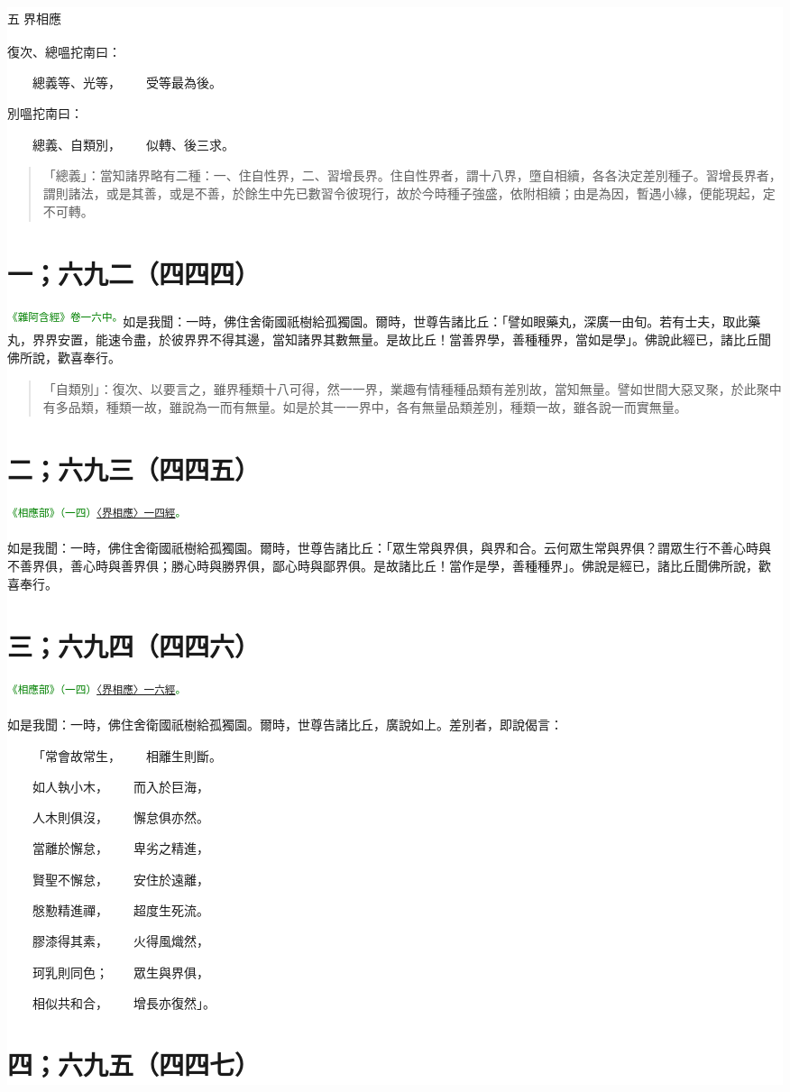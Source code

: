 五 界相應<sup><font color="green"></font></sup>

<sup><font color="green"></font></sup>復次、總嗢拕南曰：

&emsp;&emsp;總義等、光等，&emsp;&emsp;受等最為後。

別嗢拕南曰：

&emsp;&emsp;總義、自類別，&emsp;&emsp;似轉、後三求。

> 「總義」：當知諸界略有二種：一、住自性界，二、習增長界。住自性界者，謂十八界，墮自相續，各各決定差別種子。習增長界者，謂則諸法，或是其善，或是不善，於餘生中先已數習令彼現行，故於今時種子強盛，依附相續；由是為因，暫遇小緣，便能現起，定不可轉。

# 一；六九二（四四四）

<sup><font color="green">《雜阿含經》卷一六中。</font></sup>如是我聞：一時，佛住舍衛國祇樹給孤獨園。爾時，世尊告諸比丘：「譬如眼藥丸，深廣一由旬。若有士夫，取此藥丸，界界安置，能速令盡，於彼界界不得其邊，當知諸界其數無量。是故比丘！當善界學，善種種界，當如是學」。佛說此經已，諸比丘聞佛所說，歡喜奉行。

> 「自類別」：復次、以要言之，雖界種類十八可得，然一一界，業趣有情種種品類有差別故，當知無量。譬如世間大惡叉聚，於此聚中有多品類，種類一故，雖說為一而有無量。如是於其一一界中，各有無量品類差別，種類一故，雖各說一而實無量。

# 二；六九三（四四五）

<sup><font color="green">《相應部》（一四）[〈界相應〉一四經](https://github.com/gwsice/buddhism/blob/master/%E6%97%A9%E6%9C%9F/%E5%8D%97%E4%BC%A0%E7%9B%B8%E5%BA%94%E9%83%A8/02%E5%9B%A0%E7%BC%98%E7%AF%87/14%20%E7%95%8C%E7%9B%B8%E5%BA%94.md#14_14)。</font></sup>

如是我聞：一時，佛住舍衛國祇樹給孤獨園。爾時，世尊告諸比丘：「眾生常與界俱，與界和合。云何眾生常與界俱？謂眾生行不善心時與不善界俱，善心時與善界俱；勝心時與勝界俱，鄙心時與鄙界俱。是故諸比丘！當作是學，善種種界」。佛說是經已，諸比丘聞佛所說，歡喜奉行。

# 三；六九四（四四六）

<sup><font color="green">《相應部》（一四）[〈界相應〉一六經](https://github.com/gwsice/buddhism/blob/master/%E6%97%A9%E6%9C%9F/%E5%8D%97%E4%BC%A0%E7%9B%B8%E5%BA%94%E9%83%A8/02%E5%9B%A0%E7%BC%98%E7%AF%87/14%20%E7%95%8C%E7%9B%B8%E5%BA%94.md#14_16)。</font></sup>

如是我聞：一時，佛住舍衛國祇樹給孤獨園。爾時，世尊告諸比丘，廣說如上。差別者，即說偈言：

&emsp;&emsp;「常會故常生，&emsp;&emsp;相離生則斷。

&emsp;&emsp;如人執小木，&emsp;&emsp;而入於巨海，

&emsp;&emsp;人木則俱沒，&emsp;&emsp;懈怠俱亦然。

&emsp;&emsp;當離於懈怠，&emsp;&emsp;卑劣之精進，

&emsp;&emsp;賢聖不懈怠，&emsp;&emsp;安住於遠離，

&emsp;&emsp;慇懃精進禪，&emsp;&emsp;超度生死流。

&emsp;&emsp;膠漆得其素，&emsp;&emsp;火得風熾然，

&emsp;&emsp;珂乳則同色；&emsp;&emsp;眾生與界俱，

&emsp;&emsp;相似共和合，&emsp;&emsp;增長亦復然」。

# 四；六九五（四四七）
